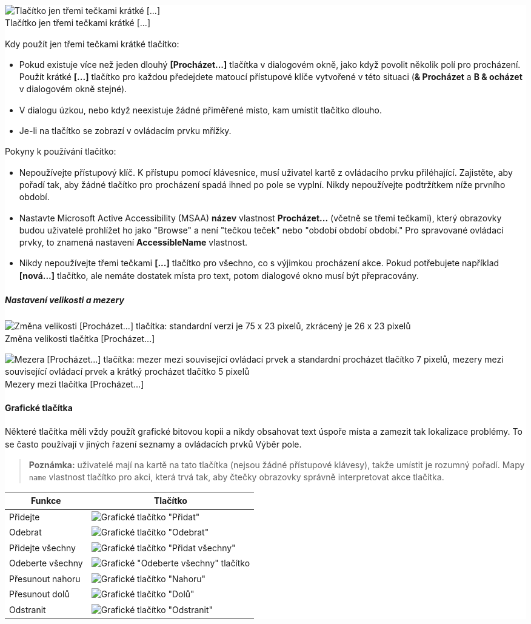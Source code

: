 ![Tlačítko jen třemi tečkami krátké [...]](../../extensibility/ux-guidelines/media/070703-05_browseshort.gif "070703 05_BrowseShort")<br />Tlačítko jen třemi tečkami krátké [...]
  
Kdy použít jen třemi tečkami krátké tlačítko:  
  
-   Pokud existuje více než jeden dlouhý **[Procházet...]**  tlačítka v dialogovém okně, jako když povolit několik polí pro procházení. Použít krátké **[...]**  tlačítko pro každou předejdete matoucí přístupové klíče vytvořené v této situaci (**& Procházet** a **B & ocházet** v dialogovém okně stejné).  
  
-   V dialogu úzkou, nebo když neexistuje žádné přiměřené místo, kam umístit tlačítko dlouho.  
  
-   Je-li na tlačítko se zobrazí v ovládacím prvku mřížky.  
  
Pokyny k používání tlačítko:  
  
-   Nepoužívejte přístupový klíč. K přístupu pomocí klávesnice, musí uživatel kartě z ovládacího prvku přiléhající. Zajistěte, aby pořadí tak, aby žádné tlačítko pro procházení spadá ihned po pole se vyplní. Nikdy nepoužívejte podtržítkem níže prvního období.  
  
-   Nastavte Microsoft Active Accessibility (MSAA) **název** vlastnost **Procházet...**  (včetně se třemi tečkami), který obrazovky budou uživatelé prohlížet ho jako "Browse" a není "tečkou teček" nebo "období období období." Pro spravované ovládací prvky, to znamená nastavení **AccessibleName** vlastnost.  
  
-   Nikdy nepoužívejte třemi tečkami **[...]**  tlačítko pro všechno, co s výjimkou procházení akce. Pokud potřebujete například **[nová...]**  tlačítko, ale nemáte dostatek místa pro text, potom dialogové okno musí být přepracovány.  
  
##### <a name="sizing-and-spacing"></a>Nastavení velikosti a mezery  
![Změna velikosti [Procházet...] tlačítka: standardní verzi je 75 x 23 pixelů, zkrácený je 26 x 23 pixelů](../../extensibility/ux-guidelines/media/070703-06_browsesizing.png "070703 06_BrowseSizing")<br />Změna velikosti tlačítka [Procházet...]
  
![Mezera [Procházet...] tlačítka: mezer mezi související ovládací prvek a standardní procházet tlačítko 7 pixelů, mezery mezi související ovládací prvek a krátký procházet tlačítko 5 pixelů](../../extensibility/ux-guidelines/media/070703-07_browsespacing.png "070703 07_BrowseSpacing")<br />Mezery mezi tlačítka [Procházet...]
  
#### <a name="graphical-buttons"></a>Grafické tlačítka  
Některé tlačítka měli vždy použít grafické bitovou kopii a nikdy obsahovat text úspoře místa a zamezit tak lokalizace problémy. To se často používají v jiných řazení seznamy a ovládacích prvků Výběr pole.  
  
> **Poznámka:** uživatelé mají na kartě na tato tlačítka (nejsou žádné přístupové klávesy), takže umístit je rozumný pořadí. Mapy `name` vlastnost tlačítko pro akci, která trvá tak, aby čtečky obrazovky správně interpretovat akce tlačítka.  
  
| Funkce | Tlačítko |  
| --- | --- |  
| Přidejte | ![Grafické tlačítko "Přidat"](../../extensibility/ux-guidelines/media/070703-08_buttonadd.png "070703 08_ButtonAdd") |
| Odebrat | ![Grafické tlačítko "Odebrat"](../../extensibility/ux-guidelines/media/070703-09_buttonremove.png "070703 09_ButtonRemove") |
| Přidejte všechny | ![Grafické tlačítko "Přidat všechny"](../../extensibility/ux-guidelines/media/070703-10_buttonaddall.png "070703 10_ButtonAddAll") |
| Odeberte všechny | ![Grafické "Odeberte všechny" tlačítko](../../extensibility/ux-guidelines/media/070703-11_buttonremoveall.png "070703 11_ButtonRemoveAll") |
| Přesunout nahoru | ![Grafické tlačítko "Nahoru"](../../extensibility/ux-guidelines/media/070703-12_buttonmoveup.png "070703 12_ButtonMoveUp") |
| Přesunout dolů | ![Grafické tlačítko "Dolů"](../../extensibility/ux-guidelines/media/070703-13_buttonmovedown.png "070703 13_ButtonMoveDown") |
| Odstranit | ![Grafické tlačítko "Odstranit"](../../extensibility/ux-guidelines/media/070703-14_buttondelete.png "070703 14_ButtonDelete") |
  